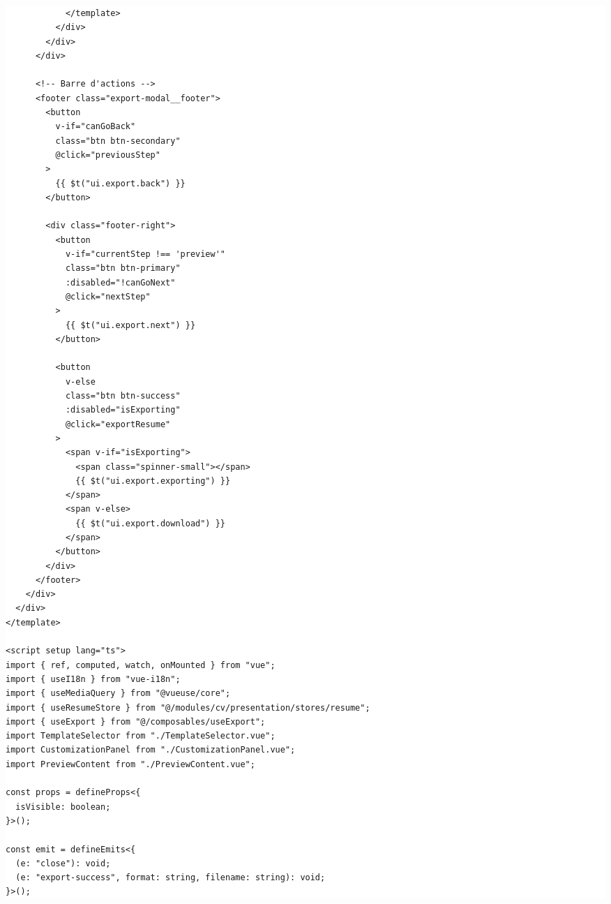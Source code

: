 ```vue
            </template>
          </div>
        </div>
      </div>

      <!-- Barre d'actions -->
      <footer class="export-modal__footer">
        <button
          v-if="canGoBack"
          class="btn btn-secondary"
          @click="previousStep"
        >
          {{ $t("ui.export.back") }}
        </button>

        <div class="footer-right">
          <button
            v-if="currentStep !== 'preview'"
            class="btn btn-primary"
            :disabled="!canGoNext"
            @click="nextStep"
          >
            {{ $t("ui.export.next") }}
          </button>

          <button
            v-else
            class="btn btn-success"
            :disabled="isExporting"
            @click="exportResume"
          >
            <span v-if="isExporting">
              <span class="spinner-small"></span>
              {{ $t("ui.export.exporting") }}
            </span>
            <span v-else>
              {{ $t("ui.export.download") }}
            </span>
          </button>
        </div>
      </footer>
    </div>
  </div>
</template>

<script setup lang="ts">
import { ref, computed, watch, onMounted } from "vue";
import { useI18n } from "vue-i18n";
import { useMediaQuery } from "@vueuse/core";
import { useResumeStore } from "@/modules/cv/presentation/stores/resume";
import { useExport } from "@/composables/useExport";
import TemplateSelector from "./TemplateSelector.vue";
import CustomizationPanel from "./CustomizationPanel.vue";
import PreviewContent from "./PreviewContent.vue";

const props = defineProps<{
  isVisible: boolean;
}>();

const emit = defineEmits<{
  (e: "close"): void;
  (e: "export-success", format: string, filename: string): void;
}>();
```